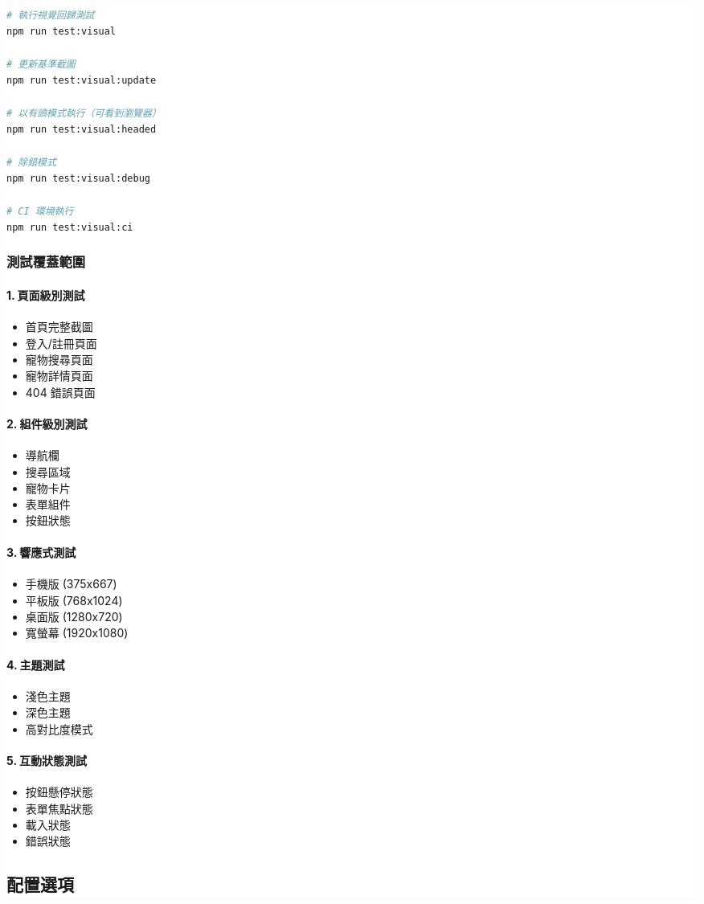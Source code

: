 ```bash
# 執行視覺回歸測試
npm run test:visual

# 更新基準截圖
npm run test:visual:update

# 以有頭模式執行（可看到瀏覽器）
npm run test:visual:headed

# 除錯模式
npm run test:visual:debug

# CI 環境執行
npm run test:visual:ci
```

### 測試覆蓋範圍

#### 1. 頁面級別測試
- 首頁完整截圖
- 登入/註冊頁面
- 寵物搜尋頁面
- 寵物詳情頁面
- 404 錯誤頁面

#### 2. 組件級別測試
- 導航欄
- 搜尋區域
- 寵物卡片
- 表單組件
- 按鈕狀態

#### 3. 響應式測試
- 手機版 (375x667)
- 平板版 (768x1024)
- 桌面版 (1280x720)
- 寬螢幕 (1920x1080)

#### 4. 主題測試
- 淺色主題
- 深色主題
- 高對比度模式

#### 5. 互動狀態測試
- 按鈕懸停狀態
- 表單焦點狀態
- 載入狀態
- 錯誤狀態

## 配置選項
